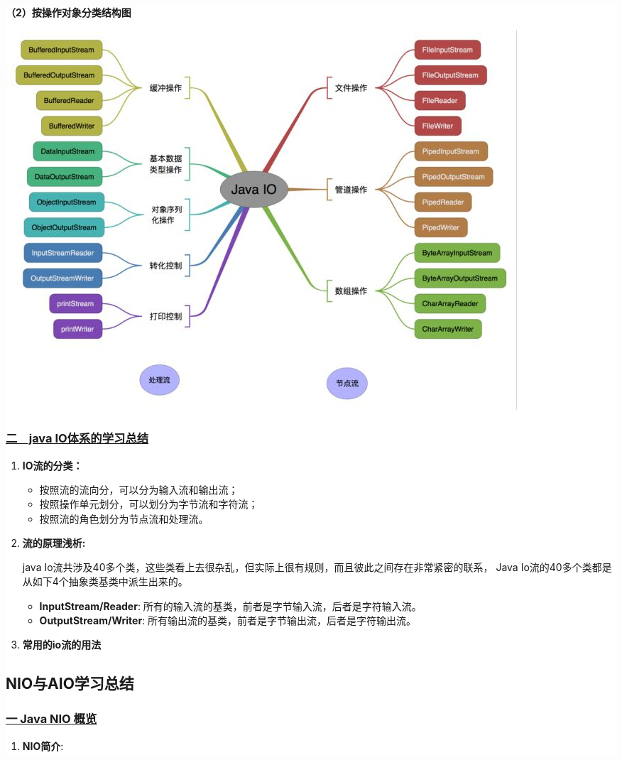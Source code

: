 
**（2）按操作对象分类结构图**

![IO-操作对象分类](../../media/pictures/Java/IO-操作对象分类.png)

### [二　java IO体系的学习总结]() 
1. **IO流的分类：**
   - 按照流的流向分，可以分为输入流和输出流；
   - 按照操作单元划分，可以划分为字节流和字符流；
   - 按照流的角色划分为节点流和处理流。
2. **流的原理浅析:**

   java Io流共涉及40多个类，这些类看上去很杂乱，但实际上很有规则，而且彼此之间存在非常紧密的联系， Java Io流的40多个类都是从如下4个抽象类基类中派生出来的。

   - **InputStream/Reader**: 所有的输入流的基类，前者是字节输入流，后者是字符输入流。
   - **OutputStream/Writer**: 所有输出流的基类，前者是字节输出流，后者是字符输出流。
3. **常用的io流的用法** 


## NIO与AIO学习总结


### [一 Java NIO 概览]()

1.  **NIO简介**:

